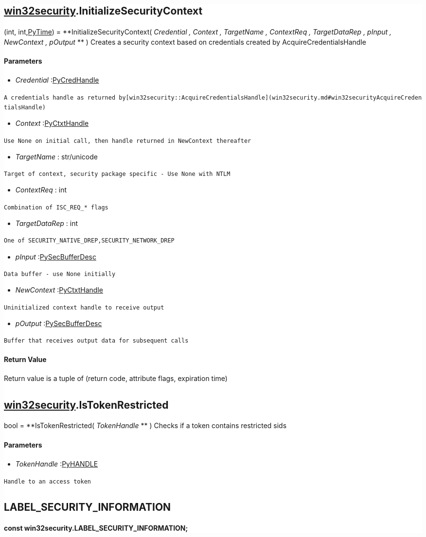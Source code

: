 ## [win32security](README.md#win32security).InitializeSecurityContext

(int, int,[PyTime](README.md#PyTime)) = **InitializeSecurityContext( *Credential*  *, Context*  *, TargetName*  *, ContextReq*  *, TargetDataRep*  *, pInput*  *, NewContext*  *, pOutput* ** )
Creates a security context based on credentials created by AcquireCredentialsHandle

#### Parameters


  -  *Credential* :[PyCredHandle](README.md#PyCredHandle)

    A credentials handle as returned by[win32security::AcquireCredentialsHandle](win32security.md#win32securityAcquireCredentialsHandle)

  -  *Context* :[PyCtxtHandle](README.md#PyCtxtHandle)

    Use None on initial call, then handle returned in NewContext thereafter

  -  *TargetName* : str/unicode

    Target of context, security package specific - Use None with NTLM

  -  *ContextReq* : int

    Combination of ISC_REQ_* flags

  -  *TargetDataRep* : int

    One of SECURITY_NATIVE_DREP,SECURITY_NETWORK_DREP

  -  *pInput* :[PySecBufferDesc](README.md#PySecBufferDesc)

    Data buffer - use None initially

  -  *NewContext* :[PyCtxtHandle](README.md#PyCtxtHandle)

    Uninitialized context handle to receive output

  -  *pOutput* :[PySecBufferDesc](README.md#PySecBufferDesc)

    Buffer that receives output data for subsequent calls

#### Return Value
Return value is a tuple of (return code, attribute flags, expiration time)

## [win32security](README.md#win32security).IsTokenRestricted

bool = **IsTokenRestricted( *TokenHandle* ** )
Checks if a token contains restricted sids

#### Parameters


  -  *TokenHandle* :[PyHANDLE](README.md#PyHANDLE)

    Handle to an access token

## LABEL_SECURITY_INFORMATION
 **const win32security.LABEL_SECURITY_INFORMATION;** 
